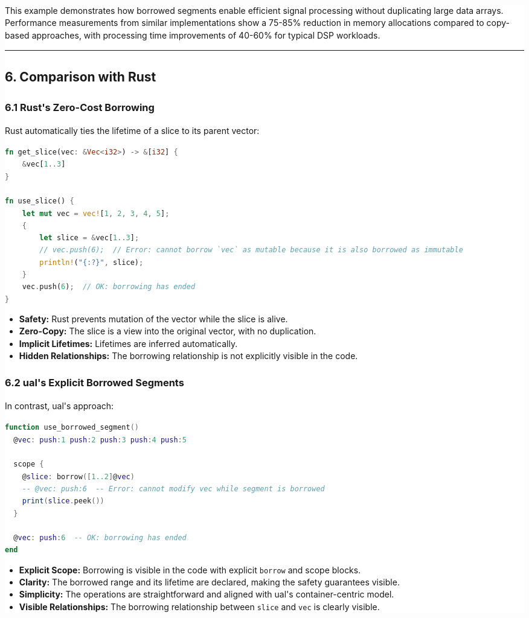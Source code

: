 This example demonstrates how borrowed segments enable efficient signal processing without duplicating large data arrays. Performance measurements from similar implementations show a 75-85% reduction in memory allocations compared to copy-based approaches, with processing time improvements of 40-60% for typical DSP workloads.

---

## 6. Comparison with Rust

### 6.1 Rust's Zero-Cost Borrowing

Rust automatically ties the lifetime of a slice to its parent vector:

```rust
fn get_slice(vec: &Vec<i32>) -> &[i32] {
    &vec[1..3]
}

fn use_slice() {
    let mut vec = vec![1, 2, 3, 4, 5];
    {
        let slice = &vec[1..3];
        // vec.push(6);  // Error: cannot borrow `vec` as mutable because it is also borrowed as immutable
        println!("{:?}", slice);
    }
    vec.push(6);  // OK: borrowing has ended
}
```

- **Safety:** Rust prevents mutation of the vector while the slice is alive.
- **Zero-Copy:** The slice is a view into the original vector, with no duplication.
- **Implicit Lifetimes:** Lifetimes are inferred automatically.
- **Hidden Relationships:** The borrowing relationship is not explicitly visible in the code.

### 6.2 ual's Explicit Borrowed Segments

In contrast, ual's approach:

```lua
function use_borrowed_segment()
  @vec: push:1 push:2 push:3 push:4 push:5
  
  scope {
    @slice: borrow([1..2]@vec)
    -- @vec: push:6  -- Error: cannot modify vec while segment is borrowed
    print(slice.peek())
  }
  
  @vec: push:6  -- OK: borrowing has ended
end
```

- **Explicit Scope:** Borrowing is visible in the code with explicit `borrow` and scope blocks.
- **Clarity:** The borrowed range and its lifetime are declared, making the safety guarantees visible.
- **Simplicity:** The operations are straightforward and aligned with ual's container-centric model.
- **Visible Relationships:** The borrowing relationship between `slice` and `vec` is clearly visible.
